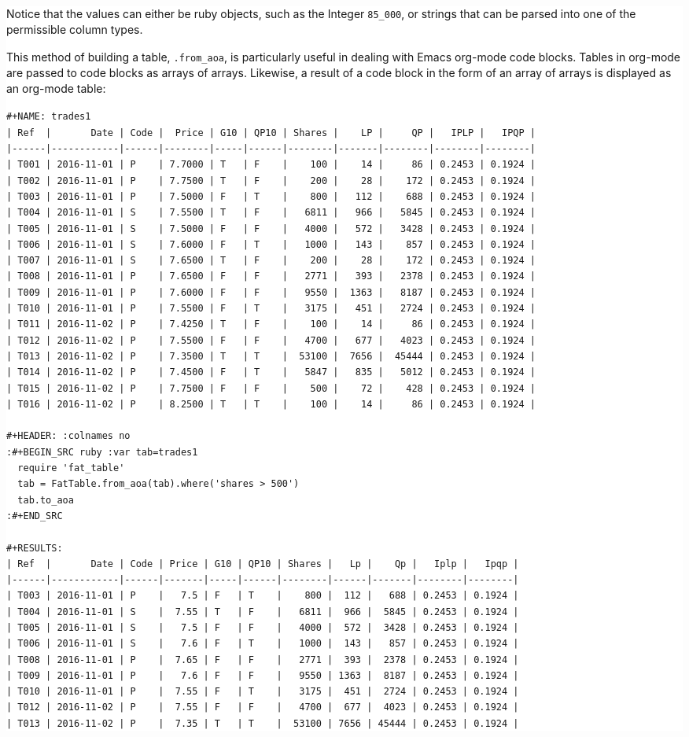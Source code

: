 Notice that the values can either be ruby objects, such as the Integer `85_000`,
or strings that can be parsed into one of the permissible column types.

This method of building a table, `.from_aoa`, is particularly useful in dealing
with Emacs org-mode code blocks. Tables in org-mode are passed to code blocks as
arrays of arrays. Likewise, a result of a code block in the form of an array of
arrays is displayed as an org-mode table:

    #+NAME: trades1
    | Ref  |       Date | Code |  Price | G10 | QP10 | Shares |    LP |     QP |   IPLP |   IPQP |
    |------|------------|------|--------|-----|------|--------|-------|--------|--------|--------|
    | T001 | 2016-11-01 | P    | 7.7000 | T   | F    |    100 |    14 |     86 | 0.2453 | 0.1924 |
    | T002 | 2016-11-01 | P    | 7.7500 | T   | F    |    200 |    28 |    172 | 0.2453 | 0.1924 |
    | T003 | 2016-11-01 | P    | 7.5000 | F   | T    |    800 |   112 |    688 | 0.2453 | 0.1924 |
    | T004 | 2016-11-01 | S    | 7.5500 | T   | F    |   6811 |   966 |   5845 | 0.2453 | 0.1924 |
    | T005 | 2016-11-01 | S    | 7.5000 | F   | F    |   4000 |   572 |   3428 | 0.2453 | 0.1924 |
    | T006 | 2016-11-01 | S    | 7.6000 | F   | T    |   1000 |   143 |    857 | 0.2453 | 0.1924 |
    | T007 | 2016-11-01 | S    | 7.6500 | T   | F    |    200 |    28 |    172 | 0.2453 | 0.1924 |
    | T008 | 2016-11-01 | P    | 7.6500 | F   | F    |   2771 |   393 |   2378 | 0.2453 | 0.1924 |
    | T009 | 2016-11-01 | P    | 7.6000 | F   | F    |   9550 |  1363 |   8187 | 0.2453 | 0.1924 |
    | T010 | 2016-11-01 | P    | 7.5500 | F   | T    |   3175 |   451 |   2724 | 0.2453 | 0.1924 |
    | T011 | 2016-11-02 | P    | 7.4250 | T   | F    |    100 |    14 |     86 | 0.2453 | 0.1924 |
    | T012 | 2016-11-02 | P    | 7.5500 | F   | F    |   4700 |   677 |   4023 | 0.2453 | 0.1924 |
    | T013 | 2016-11-02 | P    | 7.3500 | T   | T    |  53100 |  7656 |  45444 | 0.2453 | 0.1924 |
    | T014 | 2016-11-02 | P    | 7.4500 | F   | T    |   5847 |   835 |   5012 | 0.2453 | 0.1924 |
    | T015 | 2016-11-02 | P    | 7.7500 | F   | F    |    500 |    72 |    428 | 0.2453 | 0.1924 |
    | T016 | 2016-11-02 | P    | 8.2500 | T   | T    |    100 |    14 |     86 | 0.2453 | 0.1924 |

    #+HEADER: :colnames no
    :#+BEGIN_SRC ruby :var tab=trades1
      require 'fat_table'
      tab = FatTable.from_aoa(tab).where('shares > 500')
      tab.to_aoa
    :#+END_SRC

    #+RESULTS:
    | Ref  |       Date | Code | Price | G10 | QP10 | Shares |   Lp |    Qp |   Iplp |   Ipqp |
    |------|------------|------|-------|-----|------|--------|------|-------|--------|--------|
    | T003 | 2016-11-01 | P    |   7.5 | F   | T    |    800 |  112 |   688 | 0.2453 | 0.1924 |
    | T004 | 2016-11-01 | S    |  7.55 | T   | F    |   6811 |  966 |  5845 | 0.2453 | 0.1924 |
    | T005 | 2016-11-01 | S    |   7.5 | F   | F    |   4000 |  572 |  3428 | 0.2453 | 0.1924 |
    | T006 | 2016-11-01 | S    |   7.6 | F   | T    |   1000 |  143 |   857 | 0.2453 | 0.1924 |
    | T008 | 2016-11-01 | P    |  7.65 | F   | F    |   2771 |  393 |  2378 | 0.2453 | 0.1924 |
    | T009 | 2016-11-01 | P    |   7.6 | F   | F    |   9550 | 1363 |  8187 | 0.2453 | 0.1924 |
    | T010 | 2016-11-01 | P    |  7.55 | F   | T    |   3175 |  451 |  2724 | 0.2453 | 0.1924 |
    | T012 | 2016-11-02 | P    |  7.55 | F   | F    |   4700 |  677 |  4023 | 0.2453 | 0.1924 |
    | T013 | 2016-11-02 | P    |  7.35 | T   | T    |  53100 | 7656 | 45444 | 0.2453 | 0.1924 |